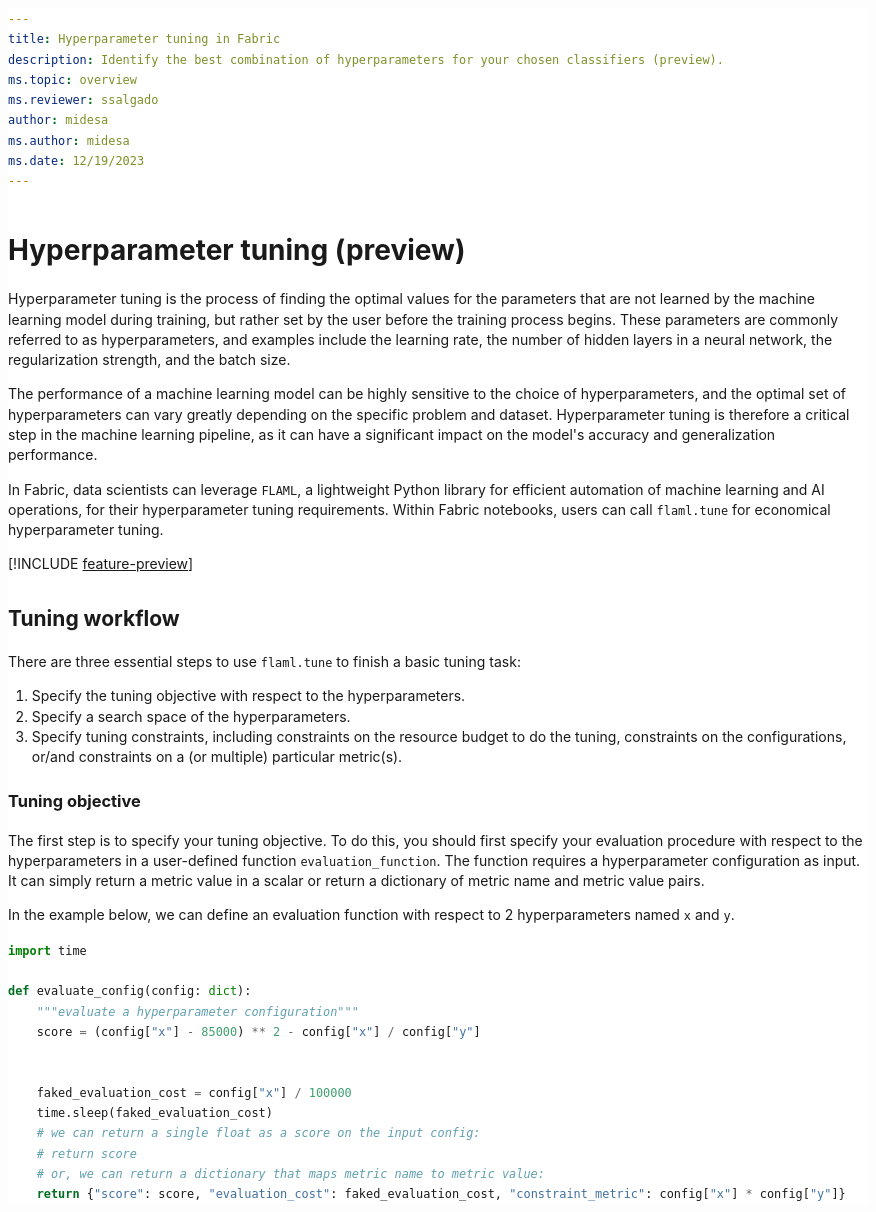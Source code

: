 ```yaml
---
title: Hyperparameter tuning in Fabric
description: Identify the best combination of hyperparameters for your chosen classifiers (preview).
ms.topic: overview
ms.reviewer: ssalgado
author: midesa
ms.author: midesa
ms.date: 12/19/2023
---
```


# Hyperparameter tuning (preview)

Hyperparameter tuning is the process of finding the optimal values for the parameters that are not learned by the machine learning model during training, but rather set by the user before the training process begins. These parameters are commonly referred to as hyperparameters, and examples include the learning rate, the number of hidden layers in a neural network, the regularization strength, and the batch size.

The performance of a machine learning model can be highly sensitive to the choice of hyperparameters, and the optimal set of hyperparameters can vary greatly depending on the specific problem and dataset. Hyperparameter tuning is therefore a critical step in the machine learning pipeline, as it can have a significant impact on the model's accuracy and generalization performance.

In Fabric, data scientists can leverage ```FLAML```, a lightweight Python library for efficient automation of machine learning and AI operations, for their hyperparameter tuning requirements. Within Fabric notebooks, users can call ```flaml.tune``` for economical hyperparameter tuning.

[!INCLUDE [feature-preview](../includes/feature-preview-note.md)]

## Tuning workflow

There are three essential steps to use  ```flaml.tune``` to finish a basic tuning task:

1. Specify the tuning objective with respect to the hyperparameters.
1. Specify a search space of the hyperparameters.
1. Specify tuning constraints, including constraints on the resource budget to do the tuning, constraints on the configurations, or/and constraints on a (or multiple) particular metric(s).

### Tuning objective

The first step is to specify your tuning objective. To do this, you should first specify your evaluation procedure with respect to the hyperparameters in a user-defined function ```evaluation_function```. The function requires a hyperparameter configuration as input. It can simply return a metric value in a scalar or return a dictionary of metric name and metric value pairs.

In the example below, we can define an evaluation function with respect to 2 hyperparameters named ```x``` and ```y```.

```python
import time

def evaluate_config(config: dict):
    """evaluate a hyperparameter configuration"""
    score = (config["x"] - 85000) ** 2 - config["x"] / config["y"]


    faked_evaluation_cost = config["x"] / 100000
    time.sleep(faked_evaluation_cost)
    # we can return a single float as a score on the input config:
    # return score
    # or, we can return a dictionary that maps metric name to metric value:
    return {"score": score, "evaluation_cost": faked_evaluation_cost, "constraint_metric": config["x"] * config["y"]}
```